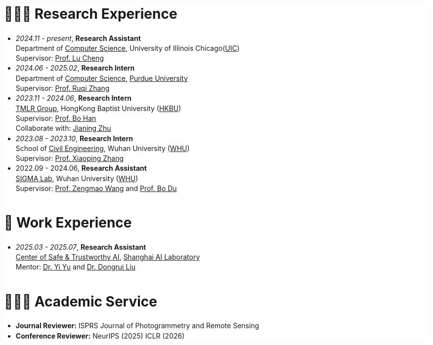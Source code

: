 

# 👨🏻‍💻 Research Experience

- *2024.11 - present*, **Research Assistant** <br>
  Department of [Computer Science](https://cs.uic.edu/), University of Illinois Chicago([UIC](https://www.uic.edu/)) <br>
  Supervisor: [Prof. Lu Cheng](https://lcheng.org/) <br>
- *2024.06 - 2025.02*, **Research Intern** <br>
  Department of [Computer Science](https://www.cs.purdue.edu/), [Purdue University](https://www.purdue.edu/) <br>
  Supervisor: [Prof. Ruqi Zhang](https://ruqizhang.github.io/) <br>
- *2023.11 - 2024.06*, **Research Intern** <br>
  [TMLR Group](https://github.com/tmlr-group), HongKong Baptist University ([HKBU](https://www.hkbu.edu.hk/en/index.html)) <br>
  Supervisor: [Prof. Bo Han](https://bhanml.github.io/) <br>
  Collaborate with: [Jianing Zhu](https://zfancy.github.io/) <br>
- *2023.08 - 2023.10*, **Research Intern** <br>
  School of [Civil Engineering](https://civ.whu.edu.cn/), Wuhan University ([WHU](https://www.whu.edu.cn/)) <br>
  Supervisor: [Prof. Xiaoping Zhang](https://civ.whu.edu.cn/info/1052/1155.htm) <br>
- 2022.09 - 2024.06, **Research Assistant** <br>
  [SIGMA Lab](http://sigma.whu.edu.cn/), Wuhan University ([WHU](https://www.whu.edu.cn/)) <br>
  Supervisor: [Prof. Zengmao Wang](https://jszy.whu.edu.cn/wangzengmao/zh_CN/more/1231604/jsjjgd/index.htm) and [Prof. Bo Du](https://cs.whu.edu.cn/info/1019/2892.htm) <br>

# 💼 Work Experience
- *2025.03 - 2025.07*, **Research Assistant** <br>
  [Center of Safe & Trustworthy AI](https://ai45.shlab.org.cn/), [Shanghai AI Laboratory](https://www.shlab.org.cn/) <br>
  Mentor: [Dr. Yi Yu](https://eveyuyi.github.io/) and [Dr. Dongrui Liu](https://shenqildr.github.io/) <br>

# 💁🏻‍♂️ Academic Service
- **Journal Reviewer:** 
  ISPRS Journal of Photogrammetry and Remote Sensing
- **Conference Reviewer:** 
  NeurIPS (2025) ICLR (2026)

